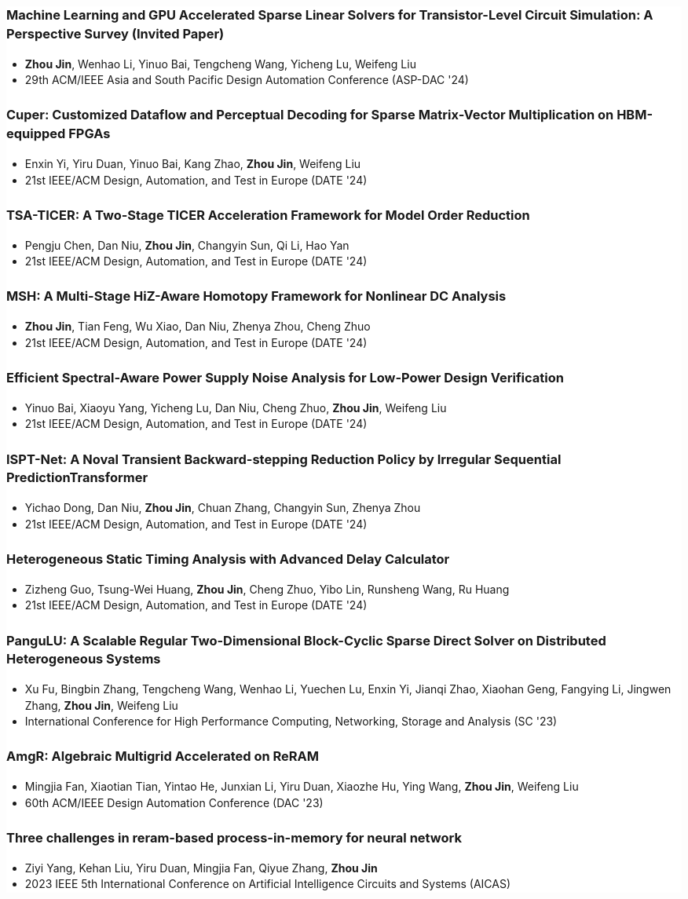 ### Machine Learning and GPU Accelerated Sparse Linear Solvers for Transistor-Level Circuit Simulation: A Perspective Survey (Invited Paper)
- **Zhou Jin**, Wenhao Li, Yinuo Bai, Tengcheng Wang, Yicheng Lu, Weifeng Liu
- 29th ACM/IEEE Asia and South Pacific Design Automation Conference (ASP-DAC '24)

### Cuper: Customized Dataflow and Perceptual Decoding for Sparse Matrix-Vector Multiplication on HBM-equipped FPGAs
- Enxin Yi, Yiru Duan, Yinuo Bai, Kang Zhao, **Zhou Jin**, Weifeng Liu
- 21st IEEE/ACM Design, Automation, and Test in Europe (DATE '24)

### TSA-TICER: A Two-Stage TICER Acceleration Framework for Model Order Reduction
- Pengju Chen, Dan Niu, **Zhou Jin**, Changyin Sun, Qi Li, Hao Yan
- 21st IEEE/ACM Design, Automation, and Test in Europe (DATE '24)

### MSH: A Multi-Stage HiZ-Aware Homotopy Framework for Nonlinear DC Analysis
- **Zhou Jin**, Tian Feng, Wu Xiao, Dan Niu, Zhenya Zhou, Cheng Zhuo
- 21st IEEE/ACM Design, Automation, and Test in Europe (DATE '24)

### Efficient Spectral-Aware Power Supply Noise Analysis for Low-Power Design Verification
- Yinuo Bai, Xiaoyu Yang, Yicheng Lu, Dan Niu, Cheng Zhuo, **Zhou Jin**, Weifeng Liu
- 21st IEEE/ACM Design, Automation, and Test in Europe (DATE '24)

### ISPT-Net: A Noval Transient Backward-stepping Reduction Policy by Irregular Sequential PredictionTransformer
- Yichao Dong, Dan Niu, **Zhou Jin**, Chuan Zhang, Changyin Sun, Zhenya Zhou
- 21st IEEE/ACM Design, Automation, and Test in Europe (DATE '24)

### Heterogeneous Static Timing Analysis with Advanced Delay Calculator
- Zizheng Guo, Tsung-Wei Huang, **Zhou Jin**, Cheng Zhuo, Yibo Lin, Runsheng Wang, Ru Huang
- 21st IEEE/ACM Design, Automation, and Test in Europe (DATE '24)

### PanguLU: A Scalable Regular Two-Dimensional Block-Cyclic Sparse Direct Solver on Distributed Heterogeneous Systems
- Xu Fu, Bingbin Zhang, Tengcheng Wang, Wenhao Li, Yuechen Lu, Enxin Yi, Jianqi Zhao, Xiaohan Geng, Fangying Li, Jingwen Zhang, **Zhou Jin**, Weifeng Liu
- International Conference for High Performance Computing, Networking, Storage and Analysis (SC '23)

### AmgR: Algebraic Multigrid Accelerated on ReRAM
- Mingjia Fan, Xiaotian Tian, Yintao He, Junxian Li, Yiru Duan, Xiaozhe Hu, Ying Wang, **Zhou Jin**, Weifeng Liu
- 60th ACM/IEEE Design Automation Conference (DAC '23)

### Three challenges in reram-based process-in-memory for neural network
- Ziyi Yang, Kehan Liu, Yiru Duan, Mingjia Fan, Qiyue Zhang, **Zhou Jin**
- 2023 IEEE 5th International Conference on Artificial Intelligence Circuits and Systems (AICAS)
